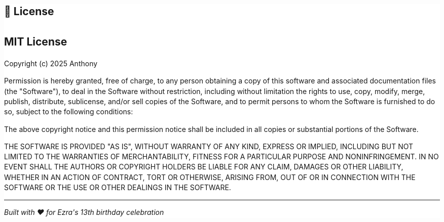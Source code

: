 ## 📜 License

## MIT License

Copyright (c) 2025 Anthony

Permission is hereby granted, free of charge, to any person obtaining a copy
of this software and associated documentation files (the "Software"), to deal
in the Software without restriction, including without limitation the rights
to use, copy, modify, merge, publish, distribute, sublicense, and/or sell
copies of the Software, and to permit persons to whom the Software is
furnished to do so, subject to the following conditions:

The above copyright notice and this permission notice shall be included in all
copies or substantial portions of the Software.

THE SOFTWARE IS PROVIDED "AS IS", WITHOUT WARRANTY OF ANY KIND, EXPRESS OR
IMPLIED, INCLUDING BUT NOT LIMITED TO THE WARRANTIES OF MERCHANTABILITY,
FITNESS FOR A PARTICULAR PURPOSE AND NONINFRINGEMENT. IN NO EVENT SHALL THE
AUTHORS OR COPYRIGHT HOLDERS BE LIABLE FOR ANY CLAIM, DAMAGES OR OTHER
LIABILITY, WHETHER IN AN ACTION OF CONTRACT, TORT OR OTHERWISE, ARISING FROM,
OUT OF OR IN CONNECTION WITH THE SOFTWARE OR THE USE OR OTHER DEALINGS IN THE
SOFTWARE.

---

*Built with ❤️ for Ezra's 13th birthday celebration*
